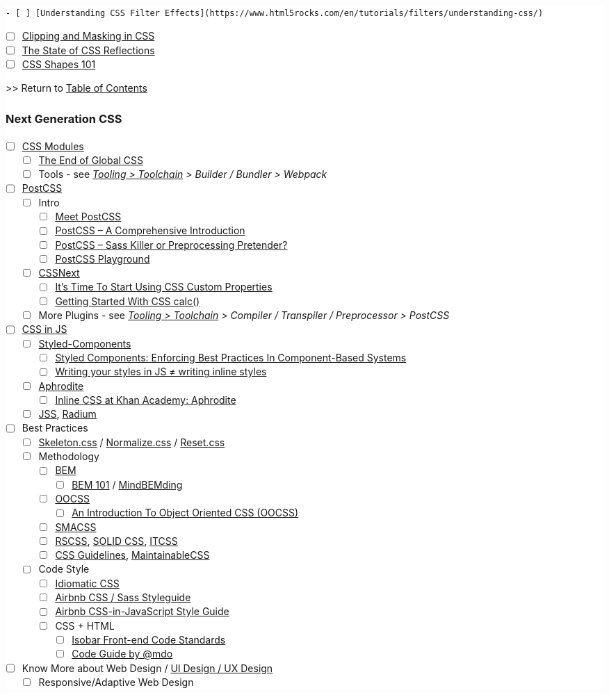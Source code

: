     - [ ] [Understanding CSS Filter Effects](https://www.html5rocks.com/en/tutorials/filters/understanding-css/)
  - [ ] [Clipping and Masking in CSS](https://css-tricks.com/clipping-masking-css/)
  - [ ] [The State of CSS Reflections](https://css-tricks.com/state-css-reflections/)
  - [ ] [CSS Shapes 101](https://alistapart.com/article/css-shapes-101)

\>\> Return to [Table of Contents](#table-of-contents)

### Next Generation CSS

- [ ] [CSS Modules](https://github.com/css-modules/css-modules)
  - [ ] [The End of Global CSS](https://medium.com/seek-blog/the-end-of-global-css-90d2a4a06284)
  - [ ] Tools - see _[Tooling > Toolchain](#toolchain) > Builder / Bundler > Webpack_
- [ ] [PostCSS](http://postcss.org/)
  - [ ] Intro
    - [ ] [Meet PostCSS](http://www.meetpostcss.com/)
    - [ ] [PostCSS – A Comprehensive Introduction](https://www.smashingmagazine.com/2015/12/introduction-to-postcss/)
    - [ ] [PostCSS – Sass Killer or Preprocessing Pretender?](https://ashleynolan.co.uk/blog/postcss-a-review)
    - [ ] [PostCSS Playground](https://sneakertack.github.io/postcss-playground/)
  - [ ] [CSSNext](http://cssnext.io/)
    - [ ] [It’s Time To Start Using CSS Custom Properties](https://www.smashingmagazine.com/2017/04/start-using-css-custom-properties/)
    - [ ] [Getting Started With CSS calc()](https://www.smashingmagazine.com/2015/12/getting-started-css-calc-techniques/)
  - [ ] More Plugins - see _[Tooling > Toolchain](#toolchain) > Compiler / Transpiler / Preprocessor > PostCSS_
- [ ] [CSS in JS](https://speakerdeck.com/vjeux/react-css-in-js)
  - [ ] [Styled-Components](https://github.com/styled-components/styled-components)
    - [ ] [Styled Components: Enforcing Best Practices In Component-Based Systems](https://www.smashingmagazine.com/2017/01/styled-components-enforcing-best-practices-component-based-systems/)
    - [ ] [Writing your styles in JS ≠ writing inline styles](http://mxstbr.blog/2016/11/inline-styles-vs-css-in-js/)
  - [ ] [Aphrodite](https://github.com/Khan/aphrodite)
    - [ ] [Inline CSS at Khan Academy: Aphrodite](http://engineering.khanacademy.org/posts/aphrodite-inline-css.htm)
  - [ ] [JSS](http://cssinjs.org/), [Radium](http://formidable.com/open-source/radium/)
- [ ] Best Practices
  - [ ] [Skeleton.css](http://getskeleton.com/) / [Normalize.css](http://nicolasgallagher.com/about-normalize-css/) / [Reset.css](http://meyerweb.com/eric/tools/css/reset/)
  - [ ] Methodology
    - [ ] [BEM](https://en.bem.info/methodology/)
      - [ ] [BEM 101](https://css-tricks.com/bem-101/) / [MindBEMding](https://csswizardry.com/2013/01/mindbemding-getting-your-head-round-bem-syntax/)
    - [ ] [OOCSS](https://github.com/stubbornella/oocss/wiki)
      - [ ] [An Introduction To Object Oriented CSS (OOCSS)](https://www.smashingmagazine.com/2011/12/an-introduction-to-object-oriented-css-oocss/)
    - [ ] [SMACSS](https://smacss.com/)
    - [ ] [RSCSS](http://rscss.io/), [SOLID CSS](http://blog.millermedeiros.com/solid-css/), [ITCSS](https://www.xfive.co/blog/itcss-scalable-maintainable-css-architecture/)
    - [ ] [CSS Guidelines](https://cssguidelin.es/), [MaintainableCSS](https://maintainablecss.com/)
  - [ ] Code Style
    - [ ] [Idiomatic CSS](https://github.com/necolas/idiomatic-css)
    - [ ] [Airbnb CSS / Sass Styleguide](https://github.com/airbnb/css)
    - [ ] [Airbnb CSS-in-JavaScript Style Guide](https://github.com/airbnb/javascript/tree/master/css-in-javascript)
    - [ ] CSS + HTML
      - [ ] [Isobar Front-end Code Standards](http://isobar-idev.github.io/code-standards/)
      - [ ] [Code Guide by @mdo](http://codeguide.co/)
- [ ] Know More about Web Design / [UI Design / UX Design](https://medium.com/@Mockplus/ux-vs-ui-vs-ia-vs-ixd-4-confusing-digital-design-terms-defined-ebd679f53f2)
  - [ ] Responsive/Adaptive Web Design